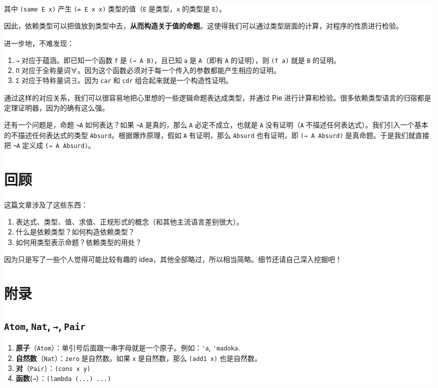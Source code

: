 其中 `(same E x)` 产生 `(= E x x)` 类型的值（`E` 是类型，`x` 的类型是 `E`）。

因此，依赖类型可以把值放到类型中去，**从而构造关于值的命题**。这使得我们可以通过类型层面的计算，对程序的性质进行检验。

进一步地，不难发现：

1. `→` 对应于蕴涵。即已知一个函数 `f` 是 `(→ A B)`，且已知 `a` 是 `A`（即有 `A` 的证明），则 `(f a)` 就是 `B` 的证明。
2. `Π` 对应于全称量词∀。因为这个函数必须对于每一个传入的参数都能产生相应的证明。
3. `Σ` 对应于特称量词∃。因为 `car` 和 `cdr` 组合起来就是一个构造性证明。

通过这样的对应关系，我们可以很容易地把心里想的一些逻辑命题表达成类型，并通过 Pie 进行计算和检验。很多依赖类型语言的归宿都是定理证明器，因为的确有这么强。

还有一个问题是，命题 `¬A` 如何表达？如果 `¬A` 是真的，那么 `A` 必定不成立，也就是 `A` 没有证明（`A` 不描述任何表达式）。我们引入一个基本的不描述任何表达式的类型 `Absurd`。根据爆炸原理，假如 `A` 有证明，那么 `Absurd` 也有证明，即 `(→ A Absurd)` 是真命题。于是我们就直接把 `¬A` 定义成 `(→ A Absurd)`。

# 回顾

这篇文章涉及了这些东西：

1. 表达式、类型、值、求值、正规形式的概念（和其他主流语言差别很大）。
2. 什么是依赖类型？如何构造依赖类型？
3. 如何用类型表示命题？依赖类型的用处？

因为只是写了一些个人觉得可能比较有趣的 idea，其他全部略过，所以相当简略。细节还请自己深入挖掘吧！

# 附录

## `Atom`, `Nat`, `→`, `Pair`

1. **原子**（`Atom`）：单引号后面跟一串字母就是一个原子。例如：`'a`, `'madoka`.
2. **自然数**（`Nat`）：`zero` 是自然数。如果 `x` 是自然数，那么 `(add1 x)` 也是自然数。
3. **对**（`Pair`）：`(cons x y)`
4. **函数**(`→`）：`(lambda (...) ...)`
